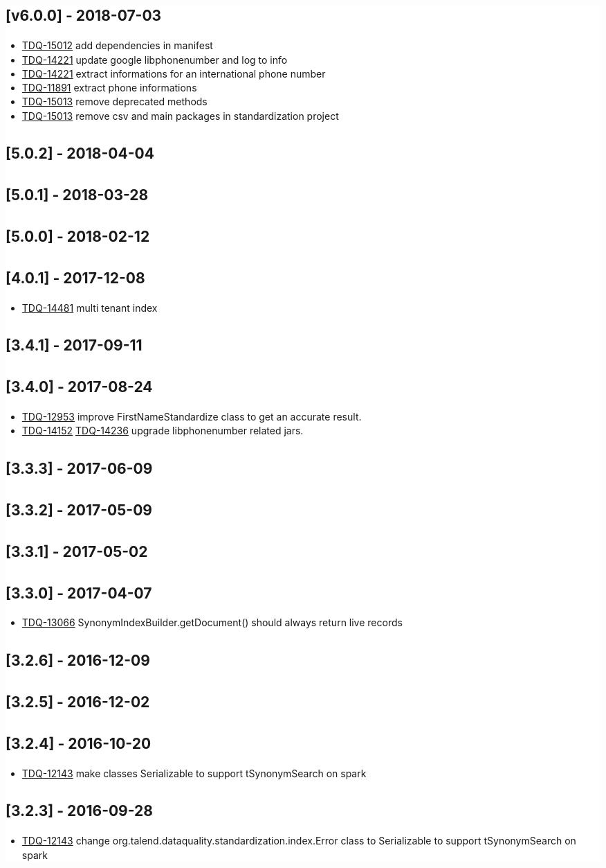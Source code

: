 ## [v6.0.0] - 2018-07-03
- [TDQ-15012](https://jira.talendforge.org/browse/TDQ-15012) add dependencies in manifest
- [TDQ-14221](https://jira.talendforge.org/browse/TDQ-14221) update google libphonenumber and log to info
- [TDQ-14221](https://jira.talendforge.org/browse/TDQ-14221) extract informations for an international phone number
- [TDQ-11891](https://jira.talendforge.org/browse/TDQ-11891) extract phone informations
- [TDQ-15013](https://jira.talendforge.org/browse/TDQ-15013) remove deprecated methods
- [TDQ-15013](https://jira.talendforge.org/browse/TDQ-15013) remove csv and main packages in standardization project

## [5.0.2] - 2018-04-04
## [5.0.1] - 2018-03-28
## [5.0.0] - 2018-02-12
## [4.0.1] - 2017-12-08
- [TDQ-14481](https://jira.talendforge.org/browse/TDQ-14481) multi tenant index

## [3.4.1] - 2017-09-11
## [3.4.0] - 2017-08-24
- [TDQ-12953](https://jira.talendforge.org/browse/TDQ-12953) improve FirstNameStandardize class to get an accurate result.
- [TDQ-14152](https://jira.talendforge.org/browse/TDQ-14152) [TDQ-14236](https://jira.talendforge.org/browse/TDQ-14236) upgrade libphonenumber related jars.

## [3.3.3] - 2017-06-09
## [3.3.2] - 2017-05-09
## [3.3.1] - 2017-05-02
## [3.3.0] - 2017-04-07
- [TDQ-13066](https://jira.talendforge.org/browse/TDQ-13066) SynonymIndexBuilder.getDocument() should always return live records

## [3.2.6] - 2016-12-09
## [3.2.5] - 2016-12-02
## [3.2.4] - 2016-10-20
- [TDQ-12143](https://jira.talendforge.org/browse/TDQ-12143) make classes Serializable to support tSynonymSearch on spark

## [3.2.3] - 2016-09-28
- [TDQ-12143](https://jira.talendforge.org/browse/TDQ-12143) change org.talend.dataquality.standardization.index.Error class to Serializable to support tSynonymSearch on spark
